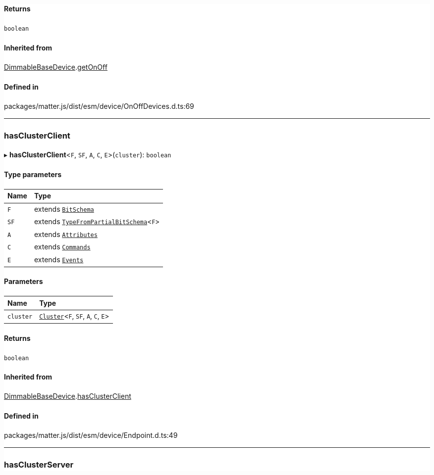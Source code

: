 #### Returns

`boolean`

#### Inherited from

[DimmableBaseDevice](exports_device._internal_.DimmableBaseDevice.md).[getOnOff](exports_device._internal_.DimmableBaseDevice.md#getonoff)

#### Defined in

packages/matter.js/dist/esm/device/OnOffDevices.d.ts:69

___

### hasClusterClient

▸ **hasClusterClient**\<`F`, `SF`, `A`, `C`, `E`\>(`cluster`): `boolean`

#### Type parameters

| Name | Type |
| :------ | :------ |
| `F` | extends [`BitSchema`](../modules/exports_schema.md#bitschema) |
| `SF` | extends [`TypeFromPartialBitSchema`](../modules/exports_schema.md#typefrompartialbitschema)\<`F`\> |
| `A` | extends [`Attributes`](../interfaces/exports_cluster.Attributes.md) |
| `C` | extends [`Commands`](../interfaces/exports_cluster.Commands.md) |
| `E` | extends [`Events`](../interfaces/exports_cluster.Events.md) |

#### Parameters

| Name | Type |
| :------ | :------ |
| `cluster` | [`Cluster`](../interfaces/exports_cluster.Cluster.md)\<`F`, `SF`, `A`, `C`, `E`\> |

#### Returns

`boolean`

#### Inherited from

[DimmableBaseDevice](exports_device._internal_.DimmableBaseDevice.md).[hasClusterClient](exports_device._internal_.DimmableBaseDevice.md#hasclusterclient)

#### Defined in

packages/matter.js/dist/esm/device/Endpoint.d.ts:49

___

### hasClusterServer
